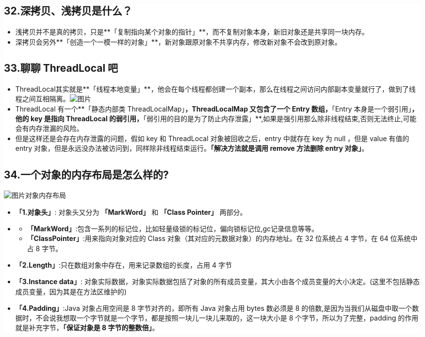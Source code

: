 ## 32.深拷贝、浅拷贝是什么？

- 浅拷贝并不是真的拷贝，只是**「复制指向某个对象的指针」**，而不复制对象本身，新旧对象还是共享同一块内存。
- 深拷贝会另外**「创造一个一模一样的对象」**，新对象跟原对象不共享内存，修改新对象不会改到原对象。

## 33.聊聊 ThreadLocal 吧

- ThreadLocal其实就是**「线程本地变量」**，他会在每个线程都创建一个副本，那么在线程之间访问内部副本变量就行了，做到了线程之间互相隔离。![图片](https://mmbiz.qpic.cn/mmbiz_png/9dwzhvuGc8a16Uvk8nLR7MJSFpG4Mgc9CNyynpMcQ1GXfhNArzkicJJ3Ruicz3YmoLuibicMVuja0Er1v34ibjQzVGQ/640?wx_fmt=png&tp=webp&wxfrom=5&wx_lazy=1&wx_co=1)
- ThreadLocal 有一个**「静态内部类 ThreadLocalMap」**，ThreadLocalMap 又包含了一个 Entry 数组，**「Entry 本身是一个弱引用」**，他的 key 是指向 ThreadLocal 的弱引用，**「弱引用的目的是为了防止内存泄露」**,如果是强引用那么除非线程结束,否则无法终止,可能会有内存泄漏的风险。
- 但是这样还是会存在内存泄露的问题，假如 key 和 ThreadLocal 对象被回收之后，entry 中就存在 key 为 null ，但是 value 有值的 entry 对象，但是永远没办法被访问到，同样除非线程结束运行。**「解决方法就是调用 remove 方法删除 entry 对象」**。

## 34.一个对象的内存布局是怎么样的?

![图片](https://mmbiz.qpic.cn/mmbiz/9dwzhvuGc8a16Uvk8nLR7MJSFpG4Mgc9X4cXw7PK7xPE2qabeeFviauqlj5SpsIXcclRPVL2ZLNticx4M12V65jg/640?wx_fmt=jpeg&tp=webp&wxfrom=5&wx_lazy=1&wx_co=1)对象内存布局

- **「1.对象头」**: 对象头又分为 **「MarkWord」** 和 **「Class Pointer」** 两部分。

- - **「MarkWord」**:包含一系列的标记位，比如轻量级锁的标记位，偏向锁标记位,gc记录信息等等。
  - **「ClassPointer」**:用来指向对象对应的 Class 对象（其对应的元数据对象）的内存地址。在 32 位系统占 4 字节，在 64 位系统中占 8 字节。

- **「2.Length」**:只在数组对象中存在，用来记录数组的长度，占用 4 字节

- **「3.Instance data」**: 对象实际数据，对象实际数据包括了对象的所有成员变量，其大小由各个成员变量的大小决定。(这里不包括静态成员变量，因为其是在方法区维护的)

- **「4.Padding」**:Java 对象占用空间是 8 字节对齐的，即所有 Java 对象占用 bytes 数必须是 8 的倍数,是因为当我们从磁盘中取一个数据时，不会说我想取一个字节就是一个字节，都是按照一块儿一块儿来取的，这一块大小是 8 个字节，所以为了完整，padding 的作用就是补充字节，**「保证对象是 8 字节的整数倍」**。